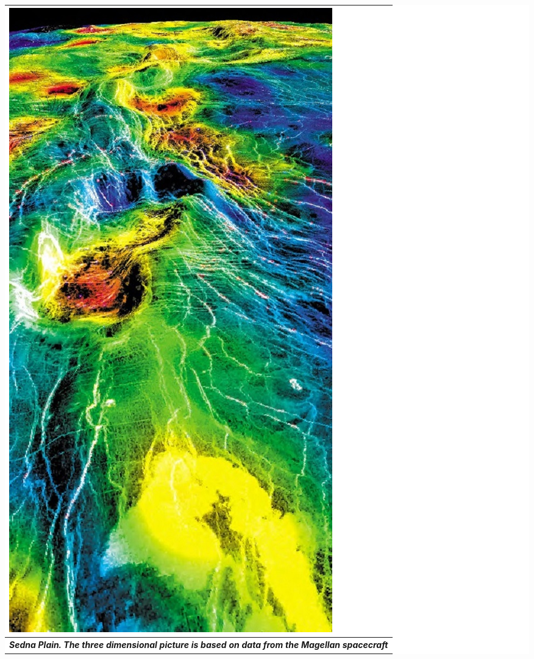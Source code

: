 |![](f/project/m/magellan/venus4.jpg)|
|:--|
|***Sedna Plain. The three dimensional picture is based on data from the Magellan spacecraft***|
